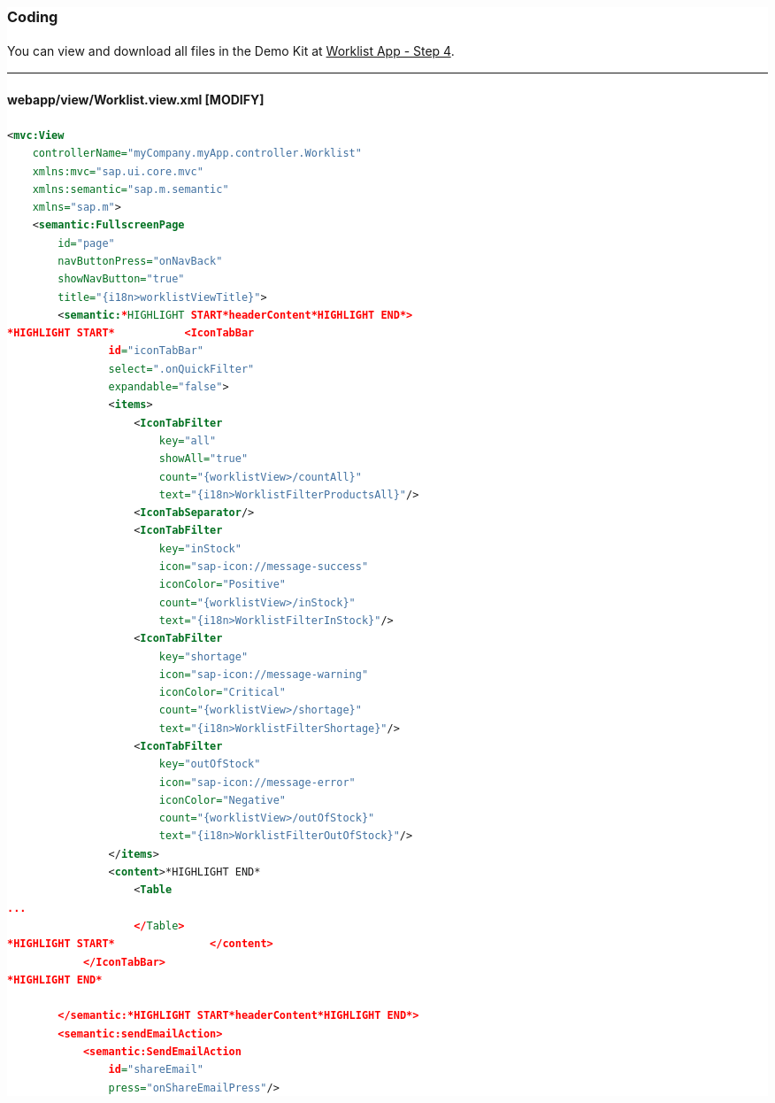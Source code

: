 ### Coding

You can view and download all files in the Demo Kit at [Worklist App - Step 4](https://openui5.hana.ondemand.com/#/entity/sap.m.tutorial.worklist/sample/sap.m.tutorial.worklist.04).

***

#### webapp/view/Worklist.view.xml \[MODIFY\]

``` xml
<mvc:View
	controllerName="myCompany.myApp.controller.Worklist"
	xmlns:mvc="sap.ui.core.mvc"
	xmlns:semantic="sap.m.semantic"
	xmlns="sap.m">
	<semantic:FullscreenPage
		id="page"
		navButtonPress="onNavBack"
		showNavButton="true"
		title="{i18n>worklistViewTitle}">
		<semantic:*HIGHLIGHT START*headerContent*HIGHLIGHT END*>
*HIGHLIGHT START*			<IconTabBar
				id="iconTabBar"
				select=".onQuickFilter"
				expandable="false">
				<items>
					<IconTabFilter
						key="all"
						showAll="true"
						count="{worklistView>/countAll}"
						text="{i18n>WorklistFilterProductsAll}"/>
					<IconTabSeparator/>
					<IconTabFilter
						key="inStock"
						icon="sap-icon://message-success"
						iconColor="Positive"
						count="{worklistView>/inStock}"
						text="{i18n>WorklistFilterInStock}"/>
					<IconTabFilter
						key="shortage"
						icon="sap-icon://message-warning"
						iconColor="Critical"
						count="{worklistView>/shortage}"
						text="{i18n>WorklistFilterShortage}"/>
					<IconTabFilter
						key="outOfStock"
						icon="sap-icon://message-error"
						iconColor="Negative"
						count="{worklistView>/outOfStock}"
						text="{i18n>WorklistFilterOutOfStock}"/>
				</items>
				<content>*HIGHLIGHT END*
					<Table
...
					</Table>
*HIGHLIGHT START*				</content>
			</IconTabBar>
*HIGHLIGHT END*

		</semantic:*HIGHLIGHT START*headerContent*HIGHLIGHT END*>
		<semantic:sendEmailAction>
			<semantic:SendEmailAction
				id="shareEmail"
				press="onShareEmailPress"/>
```